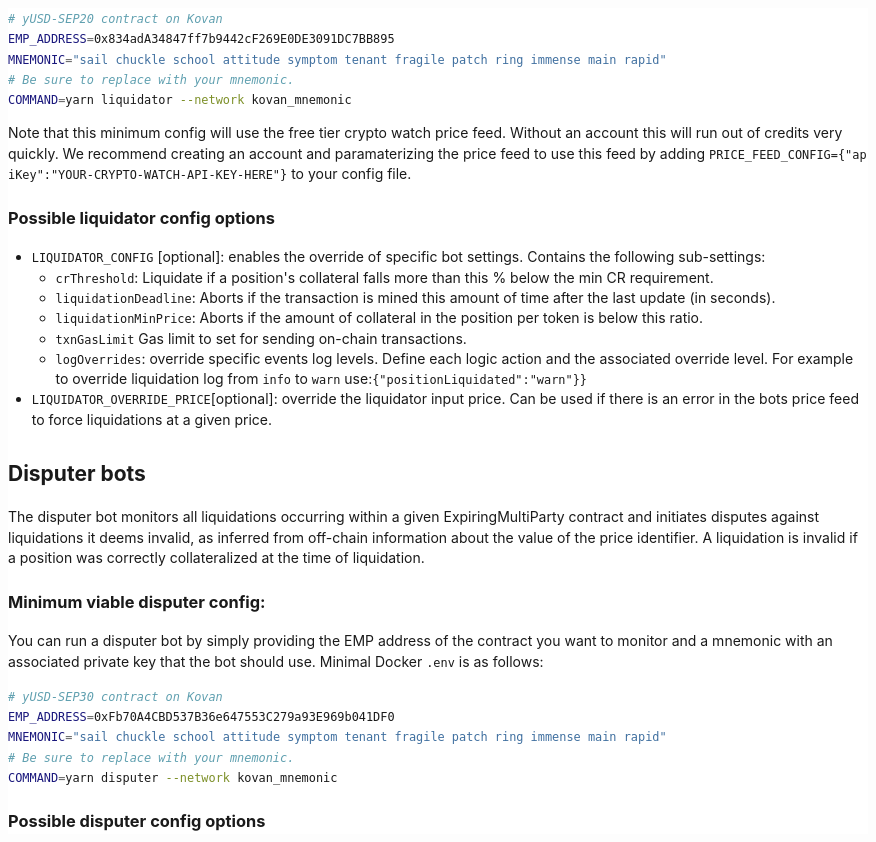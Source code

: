 ```bash
# yUSD-SEP20 contract on Kovan
EMP_ADDRESS=0x834adA34847ff7b9442cF269E0DE3091DC7BB895
MNEMONIC="sail chuckle school attitude symptom tenant fragile patch ring immense main rapid"
# Be sure to replace with your mnemonic.
COMMAND=yarn liquidator --network kovan_mnemonic
```

Note that this minimum config will use the free tier crypto watch price feed. Without an account this will run out of credits very quickly. We recommend creating an account and paramaterizing the price feed to use this feed by adding `PRICE_FEED_CONFIG={"apiKey":"YOUR-CRYPTO-WATCH-API-KEY-HERE"}` to your config file.

### Possible liquidator config options

- `LIQUIDATOR_CONFIG` [optional]: enables the override of specific bot settings. Contains the following sub-settings:
  - `crThreshold`: Liquidate if a position's collateral falls more than this % below the min CR requirement.
  - `liquidationDeadline`: Aborts if the transaction is mined this amount of time after the last update (in seconds).
  - `liquidationMinPrice`: Aborts if the amount of collateral in the position per token is below this ratio.
  - `txnGasLimit` Gas limit to set for sending on-chain transactions.
  - `logOverrides`: override specific events log levels. Define each logic action and the associated override level. For example to override liquidation log from `info` to `warn` use:`{"positionLiquidated":"warn"}}`
- `LIQUIDATOR_OVERRIDE_PRICE`[optional]: override the liquidator input price. Can be used if there is an error in the bots price feed to force liquidations at a given price.

## Disputer bots

The disputer bot monitors all liquidations occurring within a given ExpiringMultiParty contract and initiates disputes against liquidations it deems invalid, as inferred from off-chain information about the value of the price identifier.
A liquidation is invalid if a position was correctly collateralized at the time of liquidation.

### Minimum viable disputer config:

You can run a disputer bot by simply providing the EMP address of the contract you want to monitor and a mnemonic with an associated private key that the bot should use. Minimal Docker `.env` is as follows:

```bash
# yUSD-SEP30 contract on Kovan
EMP_ADDRESS=0xFb70A4CBD537B36e647553C279a93E969b041DF0
MNEMONIC="sail chuckle school attitude symptom tenant fragile patch ring immense main rapid"
# Be sure to replace with your mnemonic.
COMMAND=yarn disputer --network kovan_mnemonic
```

### Possible disputer config options
